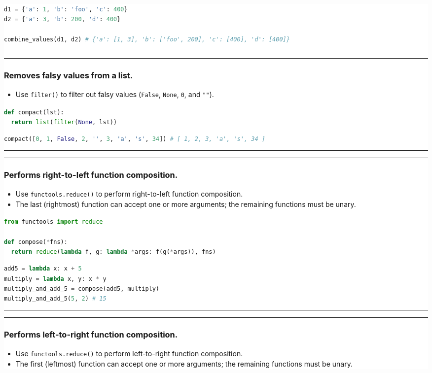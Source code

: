 ```py
d1 = {'a': 1, 'b': 'foo', 'c': 400}
d2 = {'a': 3, 'b': 200, 'd': 400}

combine_values(d1, d2) # {'a': [1, 3], 'b': ['foo', 200], 'c': [400], 'd': [400]}
```

---

---

### Removes falsy values from a list.

-   Use `filter()` to filter out falsy values (`False`, `None`, `0`, and `""`).

```py
def compact(lst):
  return list(filter(None, lst))
```

```py
compact([0, 1, False, 2, '', 3, 'a', 's', 34]) # [ 1, 2, 3, 'a', 's', 34 ]
```

---

---

### Performs right-to-left function composition.

-   Use `functools.reduce()` to perform right-to-left function composition.
-   The last (rightmost) function can accept one or more arguments; the remaining functions must be unary.

```py
from functools import reduce

def compose(*fns):
  return reduce(lambda f, g: lambda *args: f(g(*args)), fns)
```

```py
add5 = lambda x: x + 5
multiply = lambda x, y: x * y
multiply_and_add_5 = compose(add5, multiply)
multiply_and_add_5(5, 2) # 15
```

---

---

### Performs left-to-right function composition.

-   Use `functools.reduce()` to perform left-to-right function composition.
-   The first (leftmost) function can accept one or more arguments; the remaining functions must be unary.
